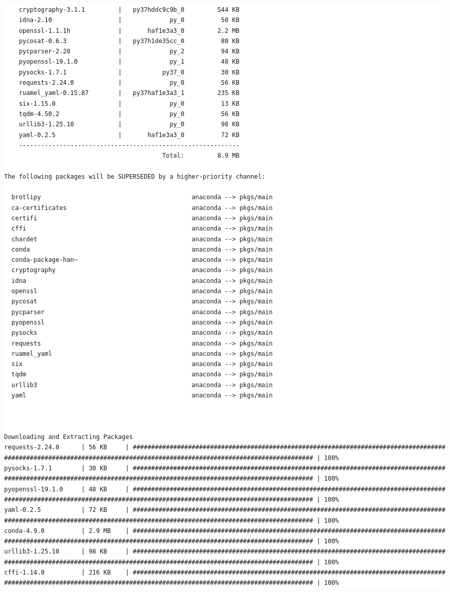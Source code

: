 ```
    cryptography-3.1.1         |   py37hddc9c9b_0         544 KB
    idna-2.10                  |             py_0          50 KB
    openssl-1.1.1h             |       haf1e3a3_0         2.2 MB
    pycosat-0.6.3              |   py37h1de35cc_0          80 KB
    pycparser-2.20             |             py_2          94 KB
    pyopenssl-19.1.0           |             py_1          48 KB
    pysocks-1.7.1              |           py37_0          30 KB
    requests-2.24.0            |             py_0          56 KB
    ruamel_yaml-0.15.87        |   py37haf1e3a3_1         235 KB
    six-1.15.0                 |             py_0          13 KB
    tqdm-4.50.2                |             py_0          56 KB
    urllib3-1.25.10            |             py_0          98 KB
    yaml-0.2.5                 |       haf1e3a3_0          72 KB
    ------------------------------------------------------------
                                           Total:         8.9 MB

The following packages will be SUPERSEDED by a higher-priority channel:

  brotlipy                                         anaconda --> pkgs/main
  ca-certificates                                  anaconda --> pkgs/main
  certifi                                          anaconda --> pkgs/main
  cffi                                             anaconda --> pkgs/main
  chardet                                          anaconda --> pkgs/main
  conda                                            anaconda --> pkgs/main
  conda-package-han~                               anaconda --> pkgs/main
  cryptography                                     anaconda --> pkgs/main
  idna                                             anaconda --> pkgs/main
  openssl                                          anaconda --> pkgs/main
  pycosat                                          anaconda --> pkgs/main
  pycparser                                        anaconda --> pkgs/main
  pyopenssl                                        anaconda --> pkgs/main
  pysocks                                          anaconda --> pkgs/main
  requests                                         anaconda --> pkgs/main
  ruamel_yaml                                      anaconda --> pkgs/main
  six                                              anaconda --> pkgs/main
  tqdm                                             anaconda --> pkgs/main
  urllib3                                          anaconda --> pkgs/main
  yaml                                             anaconda --> pkgs/main



Downloading and Extracting Packages
requests-2.24.0      | 56 KB     | ######################################################################################################################################################################### | 100% 
pysocks-1.7.1        | 30 KB     | ######################################################################################################################################################################### | 100% 
pyopenssl-19.1.0     | 48 KB     | ######################################################################################################################################################################### | 100% 
yaml-0.2.5           | 72 KB     | ######################################################################################################################################################################### | 100% 
conda-4.9.0          | 2.9 MB    | ######################################################################################################################################################################### | 100% 
urllib3-1.25.10      | 98 KB     | ######################################################################################################################################################################### | 100% 
cffi-1.14.0          | 216 KB    | ######################################################################################################################################################################### | 100% 
```